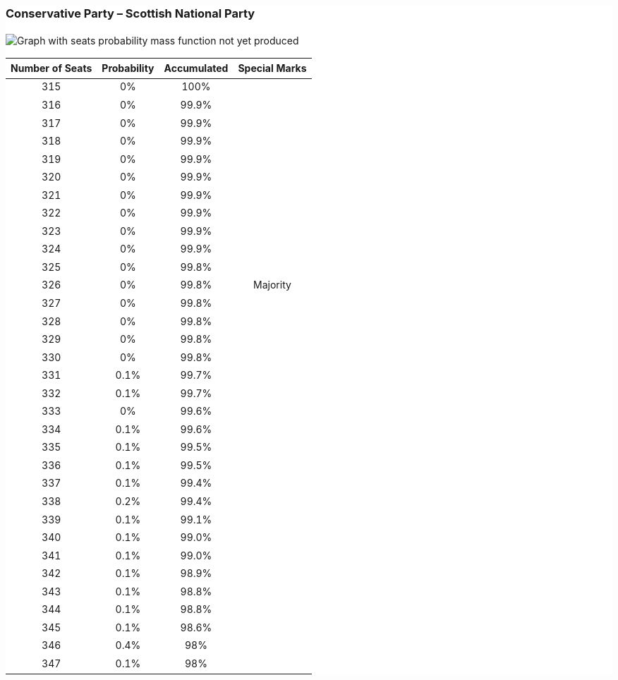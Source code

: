 ### Conservative Party – Scottish National Party

![Graph with seats probability mass function not yet produced](2019-11-30-Survation-coalitions-seats-pmf-con–snp.png "Seats Probability Mass Function")

| Number of Seats | Probability | Accumulated | Special Marks |
|:---------------:|:-----------:|:-----------:|:-------------:|
| 315 | 0% | 100% |  |
| 316 | 0% | 99.9% |  |
| 317 | 0% | 99.9% |  |
| 318 | 0% | 99.9% |  |
| 319 | 0% | 99.9% |  |
| 320 | 0% | 99.9% |  |
| 321 | 0% | 99.9% |  |
| 322 | 0% | 99.9% |  |
| 323 | 0% | 99.9% |  |
| 324 | 0% | 99.9% |  |
| 325 | 0% | 99.8% |  |
| 326 | 0% | 99.8% | Majority |
| 327 | 0% | 99.8% |  |
| 328 | 0% | 99.8% |  |
| 329 | 0% | 99.8% |  |
| 330 | 0% | 99.8% |  |
| 331 | 0.1% | 99.7% |  |
| 332 | 0.1% | 99.7% |  |
| 333 | 0% | 99.6% |  |
| 334 | 0.1% | 99.6% |  |
| 335 | 0.1% | 99.5% |  |
| 336 | 0.1% | 99.5% |  |
| 337 | 0.1% | 99.4% |  |
| 338 | 0.2% | 99.4% |  |
| 339 | 0.1% | 99.1% |  |
| 340 | 0.1% | 99.0% |  |
| 341 | 0.1% | 99.0% |  |
| 342 | 0.1% | 98.9% |  |
| 343 | 0.1% | 98.8% |  |
| 344 | 0.1% | 98.8% |  |
| 345 | 0.1% | 98.6% |  |
| 346 | 0.4% | 98% |  |
| 347 | 0.1% | 98% |  |